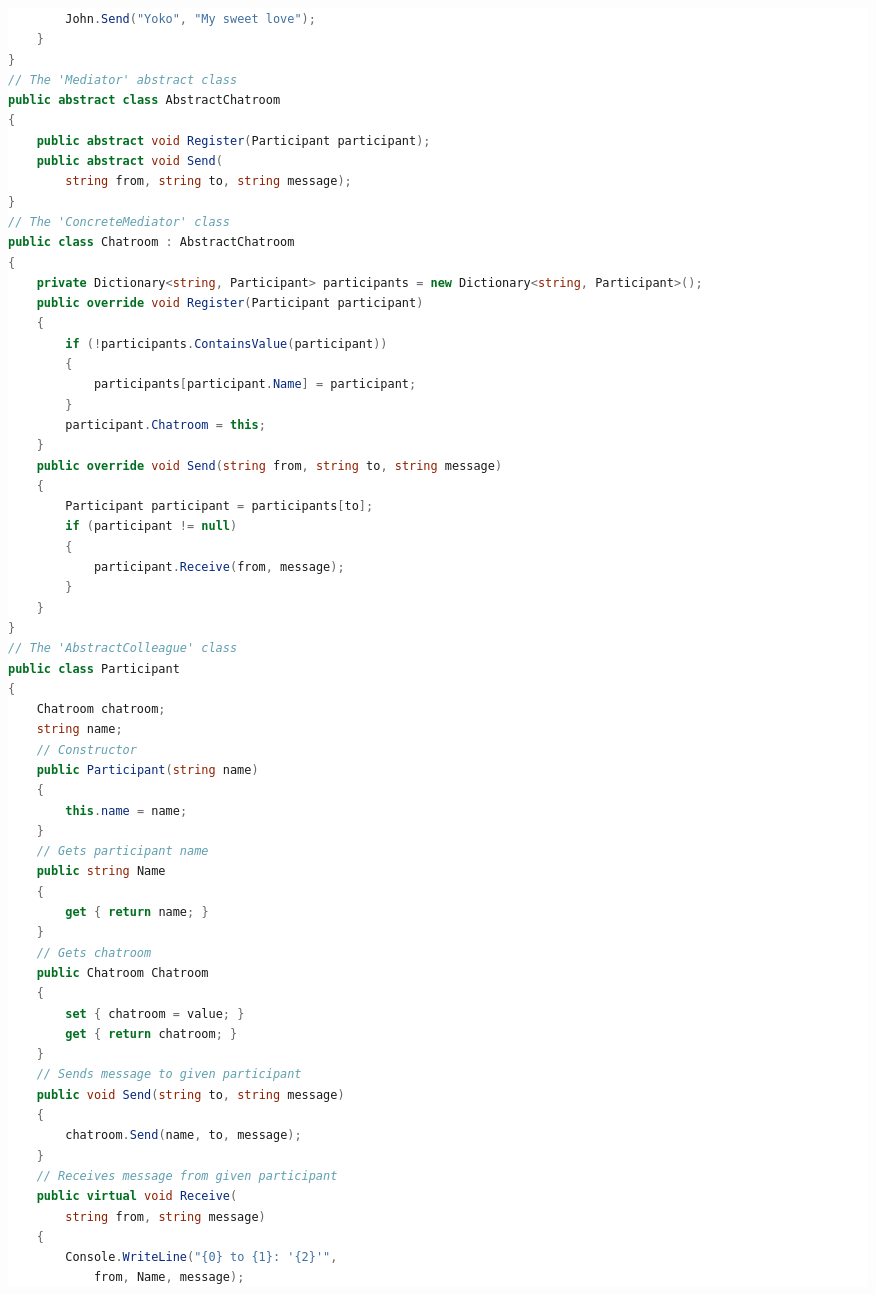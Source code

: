 ```cs
        John.Send("Yoko", "My sweet love");
    }
}
// The 'Mediator' abstract class
public abstract class AbstractChatroom
{
    public abstract void Register(Participant participant);
    public abstract void Send(
        string from, string to, string message);
}
// The 'ConcreteMediator' class
public class Chatroom : AbstractChatroom
{
    private Dictionary<string, Participant> participants = new Dictionary<string, Participant>();
    public override void Register(Participant participant)
    {
        if (!participants.ContainsValue(participant))
        {
            participants[participant.Name] = participant;
        }
        participant.Chatroom = this;
    }
    public override void Send(string from, string to, string message)
    {
        Participant participant = participants[to];
        if (participant != null)
        {
            participant.Receive(from, message);
        }
    }
}
// The 'AbstractColleague' class
public class Participant
{
    Chatroom chatroom;
    string name;
    // Constructor
    public Participant(string name)
    {
        this.name = name;
    }
    // Gets participant name
    public string Name
    {
        get { return name; }
    }
    // Gets chatroom
    public Chatroom Chatroom
    {
        set { chatroom = value; }
        get { return chatroom; }
    }
    // Sends message to given participant
    public void Send(string to, string message)
    {
        chatroom.Send(name, to, message);
    }
    // Receives message from given participant
    public virtual void Receive(
        string from, string message)
    {
        Console.WriteLine("{0} to {1}: '{2}'",
            from, Name, message);
```